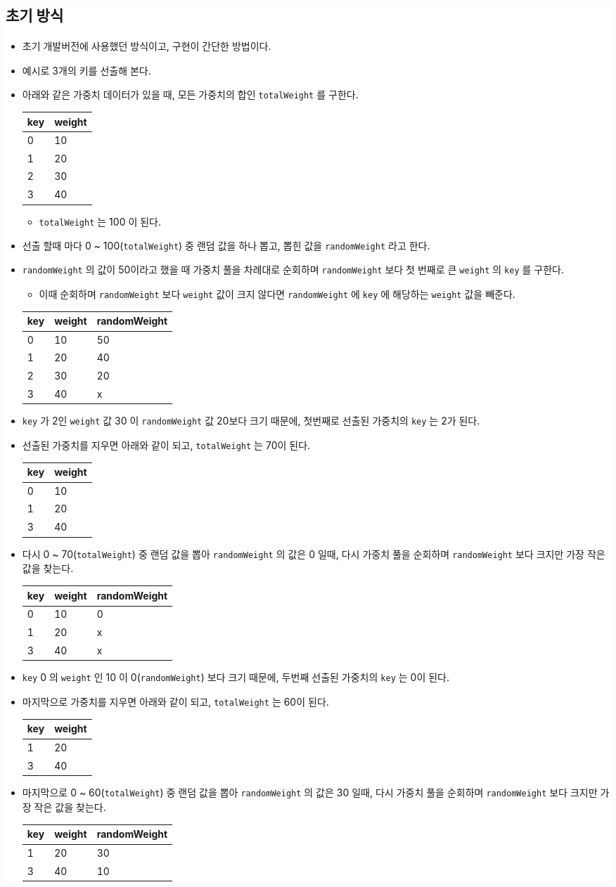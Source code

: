 ## 초기 방식
- 초기 개발버전에 사용했던 방식이고, 구현이 간단한 방법이다.
- 예시로 3개의 키를 선출해 본다.
- 아래와 같은 가중치 데이터가 있을 때, 모든 가중치의 합인 `totalWeight` 를 구한다.

	key|weight
	---|---
	0|10
	1|20
	2|30
	3|40
	
	- `totalWeight` 는 100 이 된다.
- 선출 할때 마다 0 ~ 100(`totalWeight`) 중 랜덤 값을 하나 뽑고, 뽑힌 값을 `randomWeight` 라고 한다.
- `randomWeight` 의 값이 50이라고 했을 때 가중치 풀을 차례대로 순회하며 `randomWeight` 보다 첫 번째로 큰 `weight` 의 `key` 를 구한다.
	- 이때 순회하며 `randomWeight` 보다 `weight` 값이 크지 않다면 `randomWeight` 에 `key` 에 해당하는 `weight` 값을 빼준다.

	key|weight|randomWeight
	---|---|---
	0|10|50
	1|20|40
	2|30|20
	3|40|x
	

- `key` 가 2인 `weight` 값 30 이 `randomWeight` 값 20보다 크기 때문에, 첫번째로 선출된 가중치의 `key` 는 2가 된다.
- 선출된 가중치를 지우면 아래와 같이 되고, `totalWeight` 는 70이 된다.

	key|weight
	---|---
	0|10
	1|20
	3|40
	
- 다시 0 ~ 70(`totalWeight`) 중 랜덤 값을 뽑아 `randomWeight` 의 값은 0 일때, 다시 가중치 풀을 순회하며 `randomWeight` 보다 크지만 가장 작은 값을 찾는다.

	key|weight|randomWeight
	---|---|---
	0|10|0
	1|20|x
	3|40|x
	
- `key` 0 의 `weight` 인 10 이 0(`randomWeight`) 보다 크기 때문에, 두번째 선출된 가중치의 `key` 는 0이 된다.
- 마지막으로 가중치를 지우면 아래와 같이 되고, `totalWeight` 는 60이 된다.

	key|weight
	---|---
	1|20
	3|40
	
- 마지막으로 0 ~ 60(`totalWeight`) 중 랜덤 값을 뽑아 `randomWeight` 의 값은 30 일때, 다시 가중치 풀을 순회하며 `randomWeight` 보다 크지만 가장 작은 값을 찾는다.

	key|weight|randomWeight
	---|---|---
	1|20|30
	3|40|10
	